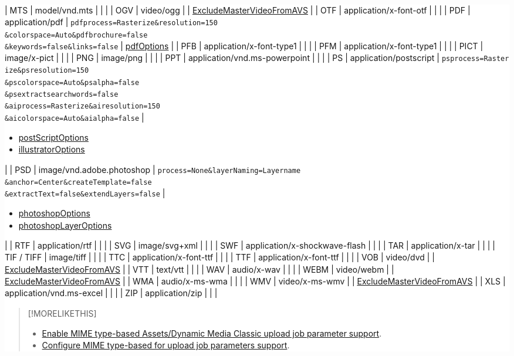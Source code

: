 | MTS | model/vnd.mts | | |
| OGV | video/ogg | | [ExcludeMasterVideoFromAVS](https://experienceleague.adobe.com/docs/dynamic-media-developer-resources/image-production-api/data-types/r-exclude-master-video-from-avs.html) |
| OTF | application/x-font-otf | | |
| PDF | application/pdf | `pdfprocess=Rasterize&resolution=150`<br>`&colorspace=Auto&pdfbrochure=false`<br>`&keywords=false&links=false` | [pdfOptions](https://experienceleague.adobe.com/docs/dynamic-media-developer-resources/image-production-api/data-types/r-photoshop-options.html) |
| PFB | application/x-font-type1 | | |
| PFM | application/x-font-type1 | | |
| PICT | image/x-pict | | |
| PNG | image/png | | |
| PPT | application/vnd.ms-powerpoint | | |
| PS | application/postscript | `psprocess=Rasterize&psresolution=150`<br>`&pscolorspace=Auto&psalpha=false`<br>`&psextractsearchwords=false`<br>`&aiprocess=Rasterize&airesolution=150`<br>`&aicolorspace=Auto&aialpha=false` | <ul><li>[postScriptOptions](https://experienceleague.adobe.com/docs/dynamic-media-developer-resources/image-production-api/data-types/r-post-script-options.html)</li><li>[illustratorOptions](https://experienceleague.adobe.com/docs/dynamic-media-developer-resources/image-production-api/data-types/r-illustrator-options.html)</li></ul> |
| PSD | image/vnd.adobe.photoshop | `process=None&layerNaming=Layername`<br>`&anchor=Center&createTemplate=false`<br>`&extractText=false&extendLayers=false` | <ul><li>[photoshopOptions](https://experienceleague.adobe.com/docs/dynamic-media-developer-resources/image-production-api/data-types/r-photoshop-options.html)</li><li>[photoshopLayerOptions](https://experienceleague.adobe.com/docs/dynamic-media-developer-resources/image-production-api/data-types/r-photoshop-layer-options.html)</li></ul> |
| RTF | application/rtf | | |
| SVG | image/svg+xml | | |
| SWF | application/x-shockwave-flash | | |
| TAR | application/x-tar | | |
| TIF / TIFF | image/tiff | | |
| TTC | application/x-font-ttf | | |
| TTF | application/x-font-ttf | | |
| VOB | video/dvd | | [ExcludeMasterVideoFromAVS](https://experienceleague.adobe.com/docs/dynamic-media-developer-resources/image-production-api/data-types/r-exclude-master-video-from-avs.html) |
| VTT | text/vtt | | |
| WAV | audio/x-wav | | |
| WEBM | video/webm | | [ExcludeMasterVideoFromAVS](https://experienceleague.adobe.com/docs/dynamic-media-developer-resources/image-production-api/data-types/r-exclude-master-video-from-avs.html) |
| WMA | audio/x-ms-wma | | |
| WMV | video/x-ms-wmv | | [ExcludeMasterVideoFromAVS](https://experienceleague.adobe.com/docs/dynamic-media-developer-resources/image-production-api/data-types/r-exclude-master-video-from-avs.html) |
| XLS | application/vnd.ms-excel | | |
| ZIP | application/zip | | |

>[!MORELIKETHIS]
>
>* [Enable MIME type-based Assets/Dynamic Media Classic upload job parameter support](/help/sites-administering/scene7.md#enabling-mime-type-based-assets-scene-upload-job-parameter-support).
>* [Configure MIME type-based for upload job parameters support](config-dynamic.md).
